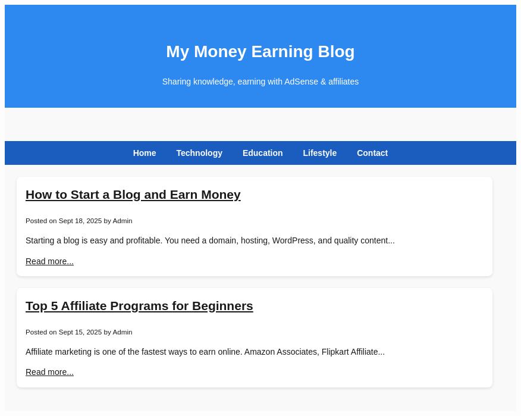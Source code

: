<!DOCTYPE html>
<html lang="en">
<head>
  <meta charset="UTF-8">
  <meta name="viewport" content="width=device-width, initial-scale=1.0">
  <title>My Money Earning Blog</title>
  <style>
    body {font-family: Arial, sans-serif; margin: 0; padding: 0; background: #f9f9f9;}
    header {background: #2d89ef; color: #fff; padding: 20px; text-align: center;}
    nav {background: #1b5dbf; padding: 10px; text-align: center;}
    nav a {color: #fff; margin: 0 15px; text-decoration: none; font-weight: bold;}
    .container {display: flex; padding: 20px;}
    .content {flex: 3; margin-right: 20px;}
    .post, .single-post {background: #fff; padding: 15px; margin-bottom: 20px; border-radius: 8px; box-shadow: 0 2px 5px rgba(0,0,0,0.1);}
    .post h2, .single-post h1 {margin-top: 0;}
    .sidebar {flex: 1;}
    .widget {background: #fff; padding: 15px; margin-bottom: 20px; border-radius: 8px; box-shadow: 0 2px 5px rgba(0,0,0,0.1);}
    footer {background: #2d89ef; color: #fff; text-align: center; padding: 15px; margin-top: 20px;}
    .back-link {display: inline-block; margin-top: 15px; text-decoration: none; color: #2d89ef; font-weight: bold;}
  </style>
</head>
<body>
  <header>
    <h1>My Money Earning Blog</h1>
    <p>Sharing knowledge, earning with AdSense & affiliates</p>
  </header>
  <nav>
    <a href="#">Home</a>
    <a href="#">Technology</a>
    <a href="#">Education</a>
    <a href="#">Lifestyle</a>
    <a href="#">Contact</a>
  </nav>
  <div class="container">
    <div class="content">
      <!-- Homepage posts -->
      <div class="post">
        <h2><a href="#single-post">How to Start a Blog and Earn Money</a></h2>
        <p><small>Posted on Sept 18, 2025 by Admin</small></p>
        <p>Starting a blog is easy and profitable. You need a domain, hosting, WordPress, and quality content...</p>
        <a href="#single-post">Read more...</a>
      </div>
      <div class="post">
        <h2><a href="#single-post">Top 5 Affiliate Programs for Beginners</a></h2>
        <p><small>Posted on Sept 15, 2025 by Admin</small></p>
        <p>Affiliate marketing is one of the fastest ways to earn online. Amazon Associates, Flipkart Affiliate...</p>
        <a href="#single-post">Read more...</a>
      </div>
